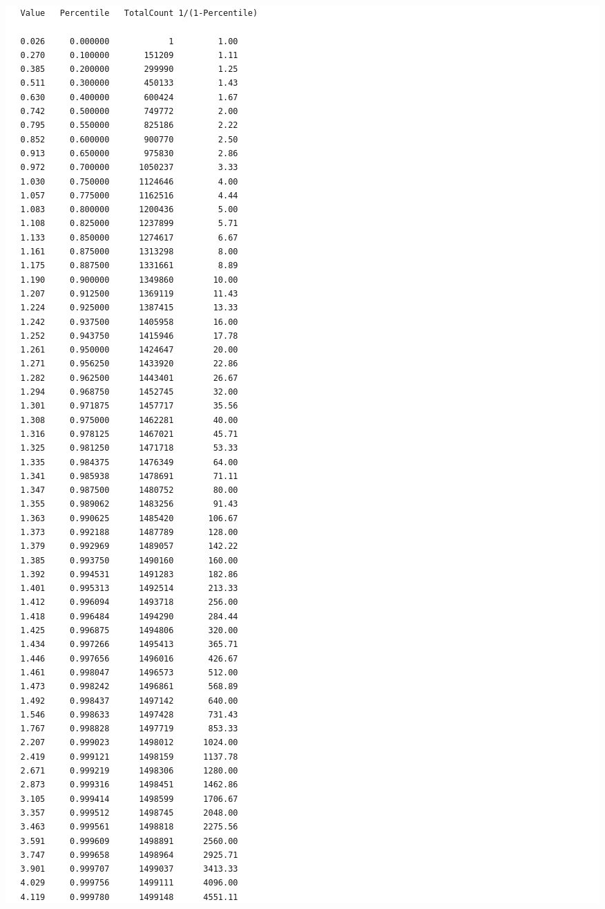        Value   Percentile   TotalCount 1/(1-Percentile)

       0.026     0.000000            1         1.00
       0.270     0.100000       151209         1.11
       0.385     0.200000       299990         1.25
       0.511     0.300000       450133         1.43
       0.630     0.400000       600424         1.67
       0.742     0.500000       749772         2.00
       0.795     0.550000       825186         2.22
       0.852     0.600000       900770         2.50
       0.913     0.650000       975830         2.86
       0.972     0.700000      1050237         3.33
       1.030     0.750000      1124646         4.00
       1.057     0.775000      1162516         4.44
       1.083     0.800000      1200436         5.00
       1.108     0.825000      1237899         5.71
       1.133     0.850000      1274617         6.67
       1.161     0.875000      1313298         8.00
       1.175     0.887500      1331661         8.89
       1.190     0.900000      1349860        10.00
       1.207     0.912500      1369119        11.43
       1.224     0.925000      1387415        13.33
       1.242     0.937500      1405958        16.00
       1.252     0.943750      1415946        17.78
       1.261     0.950000      1424647        20.00
       1.271     0.956250      1433920        22.86
       1.282     0.962500      1443401        26.67
       1.294     0.968750      1452745        32.00
       1.301     0.971875      1457717        35.56
       1.308     0.975000      1462281        40.00
       1.316     0.978125      1467021        45.71
       1.325     0.981250      1471718        53.33
       1.335     0.984375      1476349        64.00
       1.341     0.985938      1478691        71.11
       1.347     0.987500      1480752        80.00
       1.355     0.989062      1483256        91.43
       1.363     0.990625      1485420       106.67
       1.373     0.992188      1487789       128.00
       1.379     0.992969      1489057       142.22
       1.385     0.993750      1490160       160.00
       1.392     0.994531      1491283       182.86
       1.401     0.995313      1492514       213.33
       1.412     0.996094      1493718       256.00
       1.418     0.996484      1494290       284.44
       1.425     0.996875      1494806       320.00
       1.434     0.997266      1495413       365.71
       1.446     0.997656      1496016       426.67
       1.461     0.998047      1496573       512.00
       1.473     0.998242      1496861       568.89
       1.492     0.998437      1497142       640.00
       1.546     0.998633      1497428       731.43
       1.767     0.998828      1497719       853.33
       2.207     0.999023      1498012      1024.00
       2.419     0.999121      1498159      1137.78
       2.671     0.999219      1498306      1280.00
       2.873     0.999316      1498451      1462.86
       3.105     0.999414      1498599      1706.67
       3.357     0.999512      1498745      2048.00
       3.463     0.999561      1498818      2275.56
       3.591     0.999609      1498891      2560.00
       3.747     0.999658      1498964      2925.71
       3.901     0.999707      1499037      3413.33
       4.029     0.999756      1499111      4096.00
       4.119     0.999780      1499148      4551.11